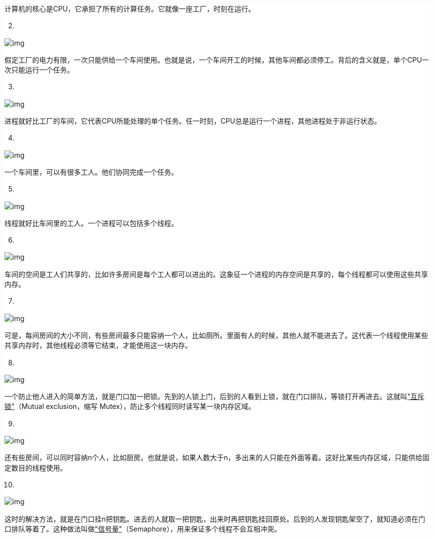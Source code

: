 计算机的核心是CPU，它承担了所有的计算任务。它就像一座工厂，时刻在运行。

2.

![img](https://www.ruanyifeng.com/blogimg/asset/201304/bg2013042402.png)

假定工厂的电力有限，一次只能供给一个车间使用。也就是说，一个车间开工的时候，其他车间都必须停工。背后的含义就是，单个CPU一次只能运行一个任务。

3.

![img](https://www.ruanyifeng.com/blogimg/asset/201304/bg2013042403.jpg)

进程就好比工厂的车间，它代表CPU所能处理的单个任务。任一时刻，CPU总是运行一个进程，其他进程处于非运行状态。

4.

![img](https://www.ruanyifeng.com/blogimg/asset/201304/bg2013042404.jpg)

一个车间里，可以有很多工人。他们协同完成一个任务。

5.

![img](https://www.ruanyifeng.com/blogimg/asset/201304/bg2013042405.jpg)

线程就好比车间里的工人。一个进程可以包括多个线程。

6.

![img](https://www.ruanyifeng.com/blogimg/asset/201304/bg2013042406.png)

车间的空间是工人们共享的，比如许多房间是每个工人都可以进出的。这象征一个进程的内存空间是共享的，每个线程都可以使用这些共享内存。

7.

![img](https://www.ruanyifeng.com/blogimg/asset/201304/bg2013042407.jpg)

可是，每间房间的大小不同，有些房间最多只能容纳一个人，比如厕所。里面有人的时候，其他人就不能进去了。这代表一个线程使用某些共享内存时，其他线程必须等它结束，才能使用这一块内存。

8.

![img](https://www.ruanyifeng.com/blogimg/asset/201304/bg2013042408.jpg)

一个防止他人进入的简单方法，就是门口加一把锁。先到的人锁上门，后到的人看到上锁，就在门口排队，等锁打开再进去。这就叫["互斥锁"](https://zh.wikipedia.org/wiki/互斥锁)（Mutual exclusion，缩写 Mutex），防止多个线程同时读写某一块内存区域。

9.

![img](https://www.ruanyifeng.com/blogimg/asset/201304/bg2013042409.jpg)

还有些房间，可以同时容纳n个人，比如厨房。也就是说，如果人数大于n，多出来的人只能在外面等着。这好比某些内存区域，只能供给固定数目的线程使用。

10.

![img](https://www.ruanyifeng.com/blogimg/asset/201304/bg2013042410.jpg)

这时的解决方法，就是在门口挂n把钥匙。进去的人就取一把钥匙，出来时再把钥匙挂回原处。后到的人发现钥匙架空了，就知道必须在门口排队等着了。这种做法叫做["信号量"](https://en.wikipedia.org/wiki/Semaphore_(programming))（Semaphore），用来保证多个线程不会互相冲突。
